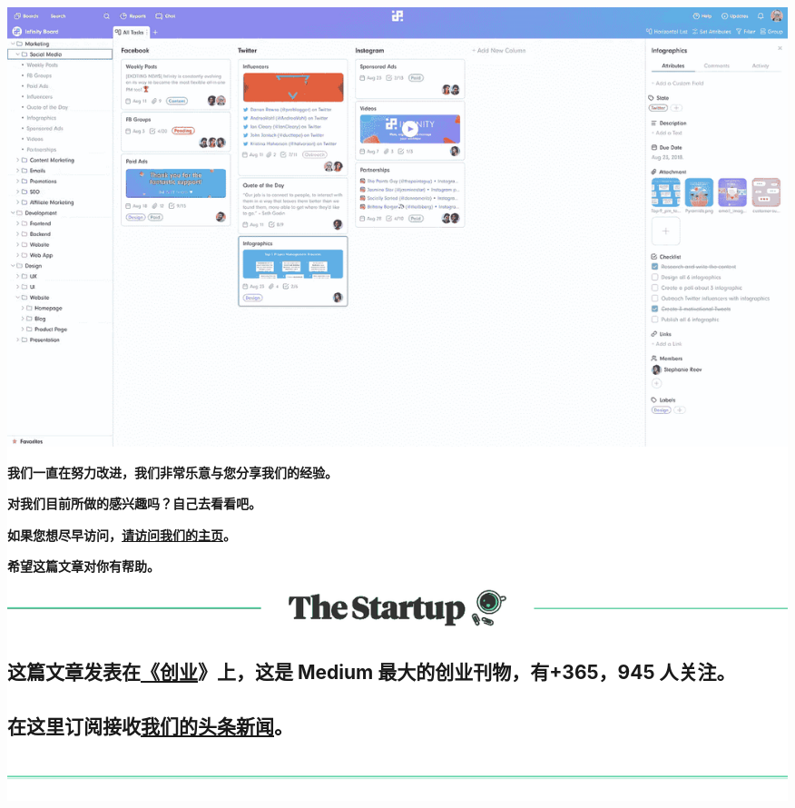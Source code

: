 **![](img/754acb2473c3a4a2dbeb554391649fc3.png)**

**我们一直在努力改进，我们非常乐意与您分享我们的经验。**

**对我们目前所做的感兴趣吗？自己去看看吧。**

**如果您想尽早访问，[请访问我们的主页](https://startinfinity.com)。**

**希望这篇文章对你有帮助。**

**[![](img/308a8d84fb9b2fab43d66c117fcc4bb4.png)](https://medium.com/swlh)**

## **这篇文章发表在[《创业](https://medium.com/swlh)》上，这是 Medium 最大的创业刊物，有+365，945 人关注。**

## **在这里订阅接收[我们的头条新闻](http://growthsupply.com/the-startup-newsletter/)。**

**[![](img/b0164736ea17a63403e660de5dedf91a.png)](https://medium.com/swlh)**